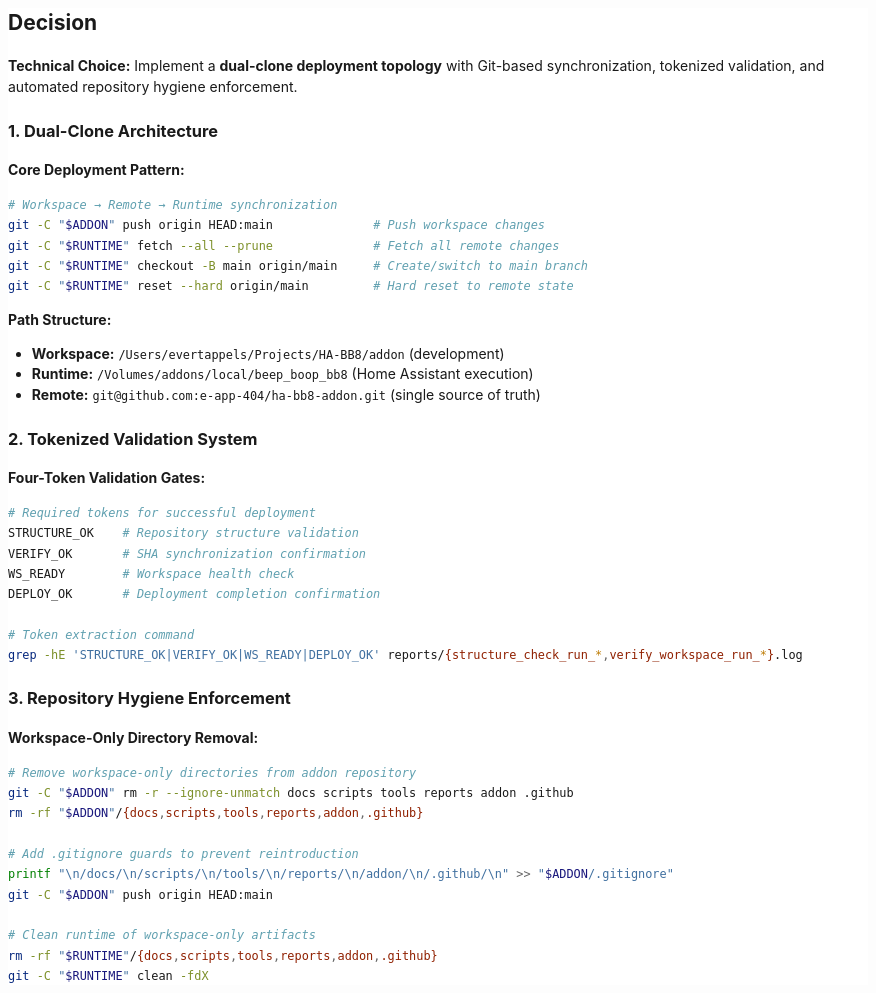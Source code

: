 ## Decision

**Technical Choice:** Implement a **dual-clone deployment topology** with Git-based synchronization, tokenized validation, and automated repository hygiene enforcement.

### 1. Dual-Clone Architecture

**Core Deployment Pattern:**
```bash
# Workspace → Remote → Runtime synchronization
git -C "$ADDON" push origin HEAD:main              # Push workspace changes
git -C "$RUNTIME" fetch --all --prune              # Fetch all remote changes  
git -C "$RUNTIME" checkout -B main origin/main     # Create/switch to main branch
git -C "$RUNTIME" reset --hard origin/main         # Hard reset to remote state
```

**Path Structure:**
- **Workspace:** `/Users/evertappels/Projects/HA-BB8/addon` (development)
- **Runtime:** `/Volumes/addons/local/beep_boop_bb8` (Home Assistant execution)
- **Remote:** `git@github.com:e-app-404/ha-bb8-addon.git` (single source of truth)

### 2. Tokenized Validation System

**Four-Token Validation Gates:**
```bash
# Required tokens for successful deployment
STRUCTURE_OK    # Repository structure validation
VERIFY_OK       # SHA synchronization confirmation  
WS_READY        # Workspace health check
DEPLOY_OK       # Deployment completion confirmation

# Token extraction command
grep -hE 'STRUCTURE_OK|VERIFY_OK|WS_READY|DEPLOY_OK' reports/{structure_check_run_*,verify_workspace_run_*}.log
```

### 3. Repository Hygiene Enforcement

**Workspace-Only Directory Removal:**
```bash
# Remove workspace-only directories from addon repository
git -C "$ADDON" rm -r --ignore-unmatch docs scripts tools reports addon .github
rm -rf "$ADDON"/{docs,scripts,tools,reports,addon,.github}

# Add .gitignore guards to prevent reintroduction
printf "\n/docs/\n/scripts/\n/tools/\n/reports/\n/addon/\n/.github/\n" >> "$ADDON/.gitignore"
git -C "$ADDON" push origin HEAD:main

# Clean runtime of workspace-only artifacts
rm -rf "$RUNTIME"/{docs,scripts,tools,reports,addon,.github}
git -C "$RUNTIME" clean -fdX
```
